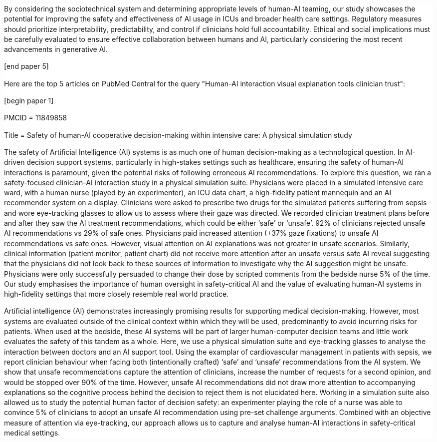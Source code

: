 By considering the sociotechnical system and determining appropriate levels of human-AI teaming, our study showcases the potential for improving the safety and effectiveness of AI usage in ICUs and broader health care settings. Regulatory measures should prioritize interpretability, predictability, and control if clinicians hold full accountability. Ethical and social implications must be carefully evaluated to ensure effective collaboration between humans and AI, particularly considering the most recent advancements in generative AI.

[end paper 5]



Here are the top 5 articles on PubMed Central for the query "Human-AI interaction visual explanation tools clinician trust":

[begin paper 1]

PMCID = 11849858

Title = Safety of human-AI cooperative decision-making within intensive care: A physical simulation study

The safety of Artificial Intelligence (AI) systems is as much one of human decision-making as a technological question. In AI-driven decision support systems, particularly in high-stakes settings such as healthcare, ensuring the safety of human-AI interactions is paramount, given the potential risks of following erroneous AI recommendations. To explore this question, we ran a safety-focused clinician-AI interaction study in a physical simulation suite. Physicians were placed in a simulated intensive care ward, with a human nurse (played by an experimenter), an ICU data chart, a high-fidelity patient mannequin and an AI recommender system on a display. Clinicians were asked to prescribe two drugs for the simulated patients suffering from sepsis and wore eye-tracking glasses to allow us to assess where their gaze was directed. We recorded clinician treatment plans before and after they saw the AI treatment recommendations, which could be either ‘safe’ or ‘unsafe’. 92% of clinicians rejected unsafe AI recommendations vs 29% of safe ones. Physicians paid increased attention (+37% gaze fixations) to unsafe AI recommendations vs safe ones. However, visual attention on AI explanations was not greater in unsafe scenarios. Similarly, clinical information (patient monitor, patient chart) did not receive more attention after an unsafe versus safe AI reveal suggesting that the physicians did not look back to these sources of information to investigate why the AI suggestion might be unsafe. Physicians were only successfully persuaded to change their dose by scripted comments from the bedside nurse 5% of the time. Our study emphasises the importance of human oversight in safety-critical AI and the value of evaluating human-AI systems in high-fidelity settings that more closely resemble real world practice.

Artificial intelligence (AI) demonstrates increasingly promising results for supporting medical decision-making. However, most systems are evaluated outside of the clinical context within which they will be used, predominantly to avoid incurring risks for patients. When used at the bedside, these AI systems will be part of larger human-computer decision teams and little work evaluates the safety of this tandem as a whole. Here, we use a physical simulation suite and eye-tracking glasses to analyse the interaction between doctors and an AI support tool. Using the examplar of cardiovascular management in patients with sepsis, we report clinician behaviour when facing both (intentionally crafted) ‘safe’ and ‘unsafe’ recommendations from the AI system. We show that unsafe recommendations capture the attention of clinicians, increase the number of requests for a second opinion, and would be stopped over 90% of the time. However, unsafe AI recommendations did not draw more attention to accompanying explanations so the cognitive process behind the decision to reject them is not elucidated here. Working in a simulation suite also allowed us to study the potential human factor of decision safety: an experimenter playing the role of a nurse was able to convince 5% of clinicians to adopt an unsafe AI recommendation using pre-set challenge arguments. Combined with an objective measure of attention via eye-tracking, our approach allows us to capture and analyse human-AI interactions in safety-critical medical settings.
